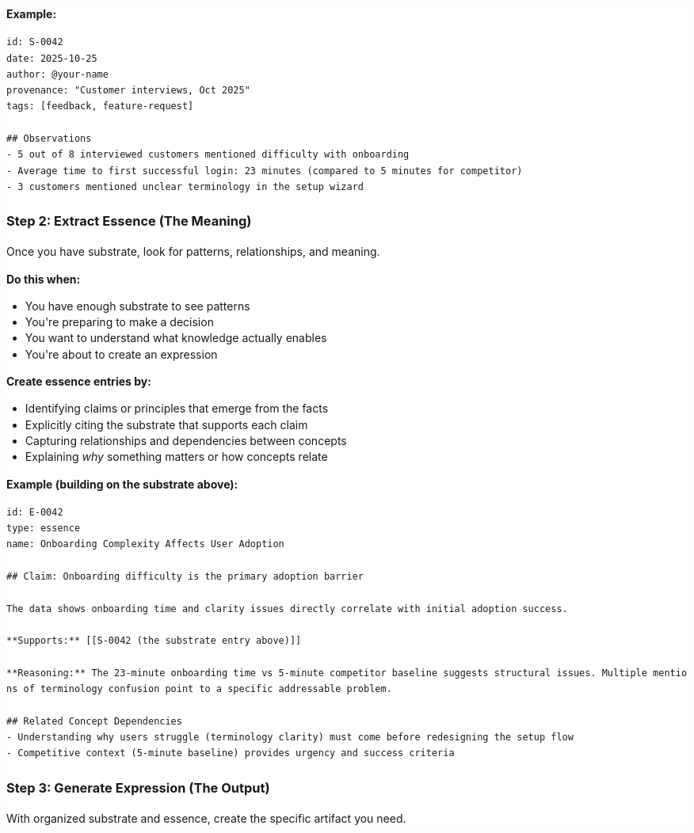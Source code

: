 **Example:**
```
id: S-0042
date: 2025-10-25
author: @your-name
provenance: "Customer interviews, Oct 2025"
tags: [feedback, feature-request]

## Observations
- 5 out of 8 interviewed customers mentioned difficulty with onboarding
- Average time to first successful login: 23 minutes (compared to 5 minutes for competitor)
- 3 customers mentioned unclear terminology in the setup wizard
```

### Step 2: Extract Essence (The Meaning)
Once you have substrate, look for patterns, relationships, and meaning.

**Do this when:**
- You have enough substrate to see patterns
- You're preparing to make a decision
- You want to understand what knowledge actually enables
- You're about to create an expression

**Create essence entries by:**
- Identifying claims or principles that emerge from the facts
- Explicitly citing the substrate that supports each claim
- Capturing relationships and dependencies between concepts
- Explaining *why* something matters or how concepts relate

**Example (building on the substrate above):**
```
id: E-0042
type: essence
name: Onboarding Complexity Affects User Adoption

## Claim: Onboarding difficulty is the primary adoption barrier

The data shows onboarding time and clarity issues directly correlate with initial adoption success.

**Supports:** [[S-0042 (the substrate entry above)]]

**Reasoning:** The 23-minute onboarding time vs 5-minute competitor baseline suggests structural issues. Multiple mentions of terminology confusion point to a specific addressable problem.

## Related Concept Dependencies
- Understanding why users struggle (terminology clarity) must come before redesigning the setup flow
- Competitive context (5-minute baseline) provides urgency and success criteria
```

### Step 3: Generate Expression (The Output)
With organized substrate and essence, create the specific artifact you need.
